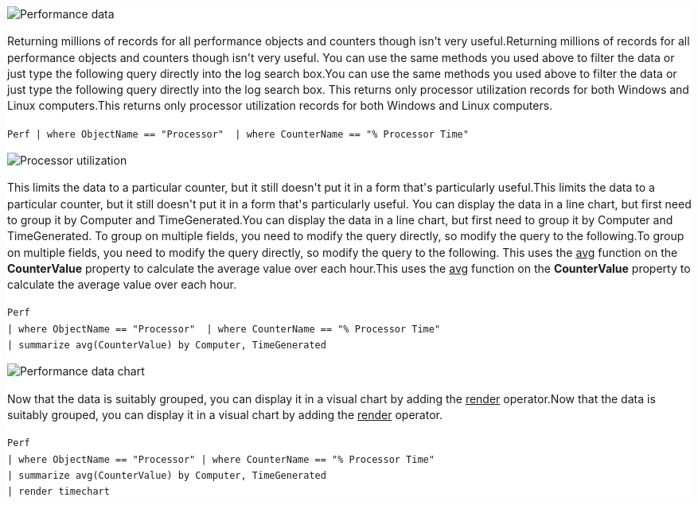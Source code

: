 ![Performance data](media/log-analytics-tutorial-viewdata/log-analytics-portal-perfsearch-01.png)

<span data-ttu-id="1ec9a-169">Returning millions of records for all performance objects and counters though isn't very useful.</span><span class="sxs-lookup"><span data-stu-id="1ec9a-169">Returning millions of records for all performance objects and counters though isn't very useful.</span></span>  <span data-ttu-id="1ec9a-170">You can use the same methods you used above to filter the data or just type the following query directly into the log search box.</span><span class="sxs-lookup"><span data-stu-id="1ec9a-170">You can use the same methods you used above to filter the data or just type the following query directly into the log search box.</span></span>  <span data-ttu-id="1ec9a-171">This returns only processor utilization records for both Windows and Linux computers.</span><span class="sxs-lookup"><span data-stu-id="1ec9a-171">This returns only processor utilization records for both Windows and Linux computers.</span></span>

```
Perf | where ObjectName == "Processor"  | where CounterName == "% Processor Time"
```

![Processor utilization](media/log-analytics-tutorial-viewdata/log-analytics-portal-perfsearch-02.png)

<span data-ttu-id="1ec9a-173">This limits the data to a particular counter, but it still doesn't put it in a form that's particularly useful.</span><span class="sxs-lookup"><span data-stu-id="1ec9a-173">This limits the data to a particular counter, but it still doesn't put it in a form that's particularly useful.</span></span>  <span data-ttu-id="1ec9a-174">You can display the data in a line chart, but first need to group it by Computer and TimeGenerated.</span><span class="sxs-lookup"><span data-stu-id="1ec9a-174">You can display the data in a line chart, but first need to group it by Computer and TimeGenerated.</span></span>  <span data-ttu-id="1ec9a-175">To group on multiple fields, you need to modify the query directly, so modify the query to the following.</span><span class="sxs-lookup"><span data-stu-id="1ec9a-175">To group on multiple fields, you need to modify the query directly, so modify the query to the following.</span></span>  <span data-ttu-id="1ec9a-176">This uses the [avg](https://docs.loganalytics.io/docs/Language-Reference/Aggregation-functions/avg()) function on the **CounterValue** property to calculate the average value over each hour.</span><span class="sxs-lookup"><span data-stu-id="1ec9a-176">This uses the [avg](https://docs.loganalytics.io/docs/Language-Reference/Aggregation-functions/avg()) function on the **CounterValue** property to calculate the average value over each hour.</span></span>

```
Perf  
| where ObjectName == "Processor"  | where CounterName == "% Processor Time"
| summarize avg(CounterValue) by Computer, TimeGenerated
```

![Performance data chart](media/log-analytics-tutorial-viewdata/log-analytics-portal-perfsearch-03.png)

<span data-ttu-id="1ec9a-178">Now that the data is suitably grouped, you can display it in a visual chart by adding the [render](https://docs.loganalytics.io/docs/Language-Reference/Tabular-operators/render-operator) operator.</span><span class="sxs-lookup"><span data-stu-id="1ec9a-178">Now that the data is suitably grouped, you can display it in a visual chart by adding the [render](https://docs.loganalytics.io/docs/Language-Reference/Tabular-operators/render-operator) operator.</span></span>  

```
Perf  
| where ObjectName == "Processor" | where CounterName == "% Processor Time" 
| summarize avg(CounterValue) by Computer, TimeGenerated 
| render timechart
```
